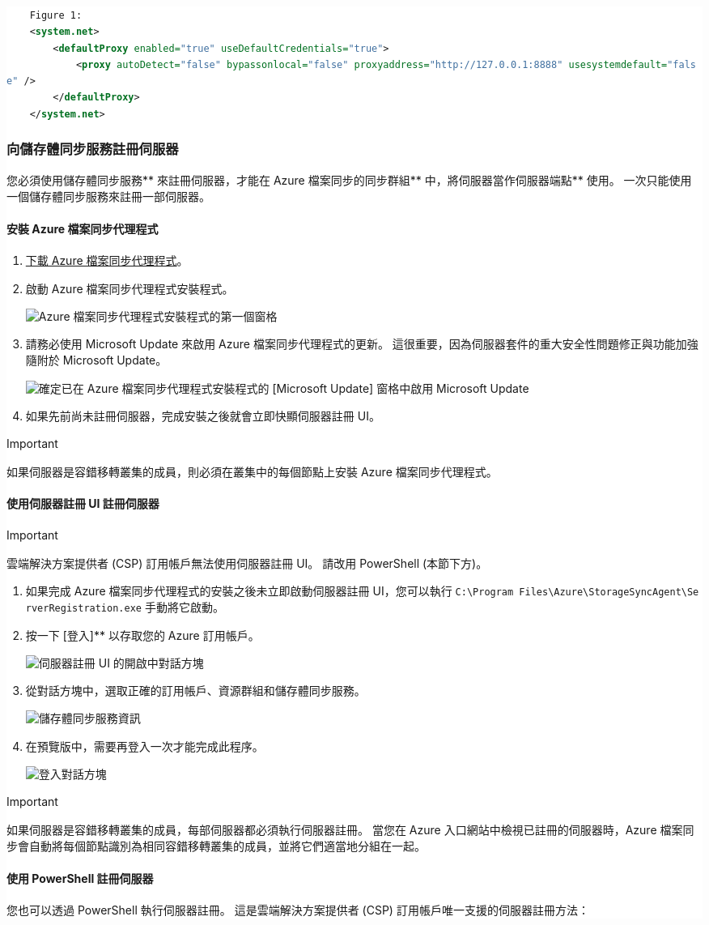 ```XML
    Figure 1:
    <system.net>
        <defaultProxy enabled="true" useDefaultCredentials="true">
            <proxy autoDetect="false" bypassonlocal="false" proxyaddress="http://127.0.0.1:8888" usesystemdefault="false" />
        </defaultProxy>
    </system.net>
```    

### <a name="register-a-server-with-storage-sync-service"></a>向儲存體同步服務註冊伺服器
您必須使用儲存體同步服務** 來註冊伺服器，才能在 Azure 檔案同步的同步群組** 中，將伺服器當作伺服器端點** 使用。 一次只能使用一個儲存體同步服務來註冊一部伺服器。

#### <a name="install-the-azure-file-sync-agent"></a>安裝 Azure 檔案同步代理程式
1. [下載 Azure 檔案同步代理程式](https://go.microsoft.com/fwlink/?linkid=858257)。
2. 啟動 Azure 檔案同步代理程式安裝程式。
    
    ![Azure 檔案同步代理程式安裝程式的第一個窗格](media/storage-sync-files-server-registration/install-afs-agent-1.png)

3. 請務必使用 Microsoft Update 來啟用 Azure 檔案同步代理程式的更新。 這很重要，因為伺服器套件的重大安全性問題修正與功能加強隨附於 Microsoft Update。

    ![確定已在 Azure 檔案同步代理程式安裝程式的 [Microsoft Update] 窗格中啟用 Microsoft Update](media/storage-sync-files-server-registration/install-afs-agent-2.png)

4. 如果先前尚未註冊伺服器，完成安裝之後就會立即快顯伺服器註冊 UI。

> [!Important]  
> 如果伺服器是容錯移轉叢集的成員，則必須在叢集中的每個節點上安裝 Azure 檔案同步代理程式。

#### <a name="register-the-server-using-the-server-registration-ui"></a>使用伺服器註冊 UI 註冊伺服器
> [!Important]  
> 雲端解決方案提供者 (CSP) 訂用帳戶無法使用伺服器註冊 UI。 請改用 PowerShell (本節下方)。

1. 如果完成 Azure 檔案同步代理程式的安裝之後未立即啟動伺服器註冊 UI，您可以執行 `C:\Program Files\Azure\StorageSyncAgent\ServerRegistration.exe` 手動將它啟動。
2. 按一下 [登入]** 以存取您的 Azure 訂用帳戶。 

    ![伺服器註冊 UI 的開啟中對話方塊](media/storage-sync-files-server-registration/server-registration-ui-1.png)

3. 從對話方塊中，選取正確的訂用帳戶、資源群組和儲存體同步服務。

    ![儲存體同步服務資訊](media/storage-sync-files-server-registration/server-registration-ui-2.png)

4. 在預覽版中，需要再登入一次才能完成此程序。 

    ![登入對話方塊](media/storage-sync-files-server-registration/server-registration-ui-3.png)

> [!Important]  
> 如果伺服器是容錯移轉叢集的成員，每部伺服器都必須執行伺服器註冊。 當您在 Azure 入口網站中檢視已註冊的伺服器時，Azure 檔案同步會自動將每個節點識別為相同容錯移轉叢集的成員，並將它們適當地分組在一起。

#### <a name="register-the-server-with-powershell"></a>使用 PowerShell 註冊伺服器
您也可以透過 PowerShell 執行伺服器註冊。 這是雲端解決方案提供者 (CSP) 訂用帳戶唯一支援的伺服器註冊方法：
